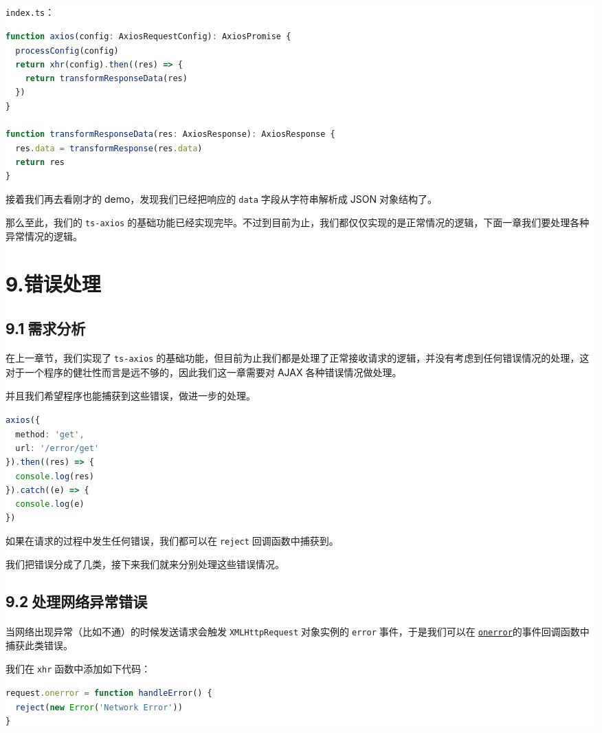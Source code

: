 `index.ts`：

```typescript
function axios(config: AxiosRequestConfig): AxiosPromise {
  processConfig(config)
  return xhr(config).then((res) => {
    return transformResponseData(res)
  })
}

function transformResponseData(res: AxiosResponse): AxiosResponse {
  res.data = transformResponse(res.data)
  return res
}
```

接着我们再去看刚才的 demo，发现我们已经把响应的 `data` 字段从字符串解析成 JSON 对象结构了。

那么至此，我们的 `ts-axios` 的基础功能已经实现完毕。不过到目前为止，我们都仅仅实现的是正常情况的逻辑，下面一章我们要处理各种异常情况的逻辑。



# 9.错误处理

## 9.1 需求分析

在上一章节，我们实现了 `ts-axios` 的基础功能，但目前为止我们都是处理了正常接收请求的逻辑，并没有考虑到任何错误情况的处理，这对于一个程序的健壮性而言是远不够的，因此我们这一章需要对 AJAX 各种错误情况做处理。

并且我们希望程序也能捕获到这些错误，做进一步的处理。

```typescript
axios({
  method: 'get',
  url: '/error/get'
}).then((res) => {
  console.log(res)
}).catch((e) => {
  console.log(e)
})
```

如果在请求的过程中发生任何错误，我们都可以在 `reject` 回调函数中捕获到。

我们把错误分成了几类，接下来我们就来分别处理这些错误情况。

## 9.2 处理网络异常错误

当网络出现异常（比如不通）的时候发送请求会触发 `XMLHttpRequest` 对象实例的 `error` 事件，于是我们可以在 [`onerror`](https://developer.mozilla.org/en-US/docs/Web/API/XMLHttpRequestEventTarget/onerror)的事件回调函数中捕获此类错误。

我们在 `xhr` 函数中添加如下代码：

```typescript
request.onerror = function handleError() {
  reject(new Error('Network Error'))
}
```
